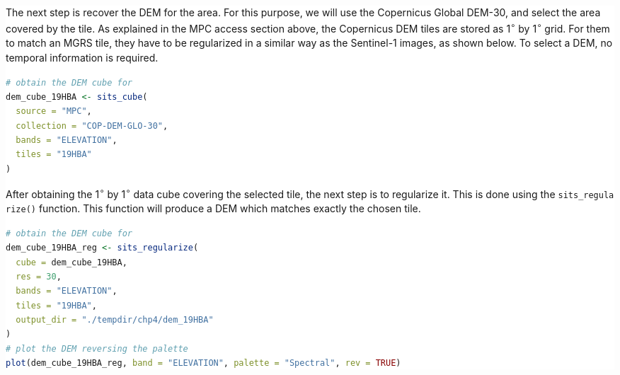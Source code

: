 

The next step is recover the DEM for the area. For this purpose, we will use the Copernicus Global DEM-30, and select the area covered by the tile. As explained in the MPC access section above, the Copernicus DEM tiles are stored as 1$^\circ$ by 1$^\circ$ grid. For them to match an MGRS tile, they have to be regularized in a similar way as the Sentinel-1 images, as shown below. To select a DEM, no temporal information is required.



``` r
# obtain the DEM cube for
dem_cube_19HBA <- sits_cube(
  source = "MPC",
  collection = "COP-DEM-GLO-30",
  bands = "ELEVATION",
  tiles = "19HBA"
)
```

After obtaining the 1$^\circ$ by 1$^\circ$ data cube covering the selected tile, the next step is to regularize it. This is done using the `sits_regularize()` function. This function will produce a DEM which matches exactly the chosen tile. 


``` r
# obtain the DEM cube for
dem_cube_19HBA_reg <- sits_regularize(
  cube = dem_cube_19HBA,
  res = 30,
  bands = "ELEVATION",
  tiles = "19HBA",
  output_dir = "./tempdir/chp4/dem_19HBA"
)
# plot the DEM reversing the palette
plot(dem_cube_19HBA_reg, band = "ELEVATION", palette = "Spectral", rev = TRUE)
```



<div class="figure" style="text-align: center">